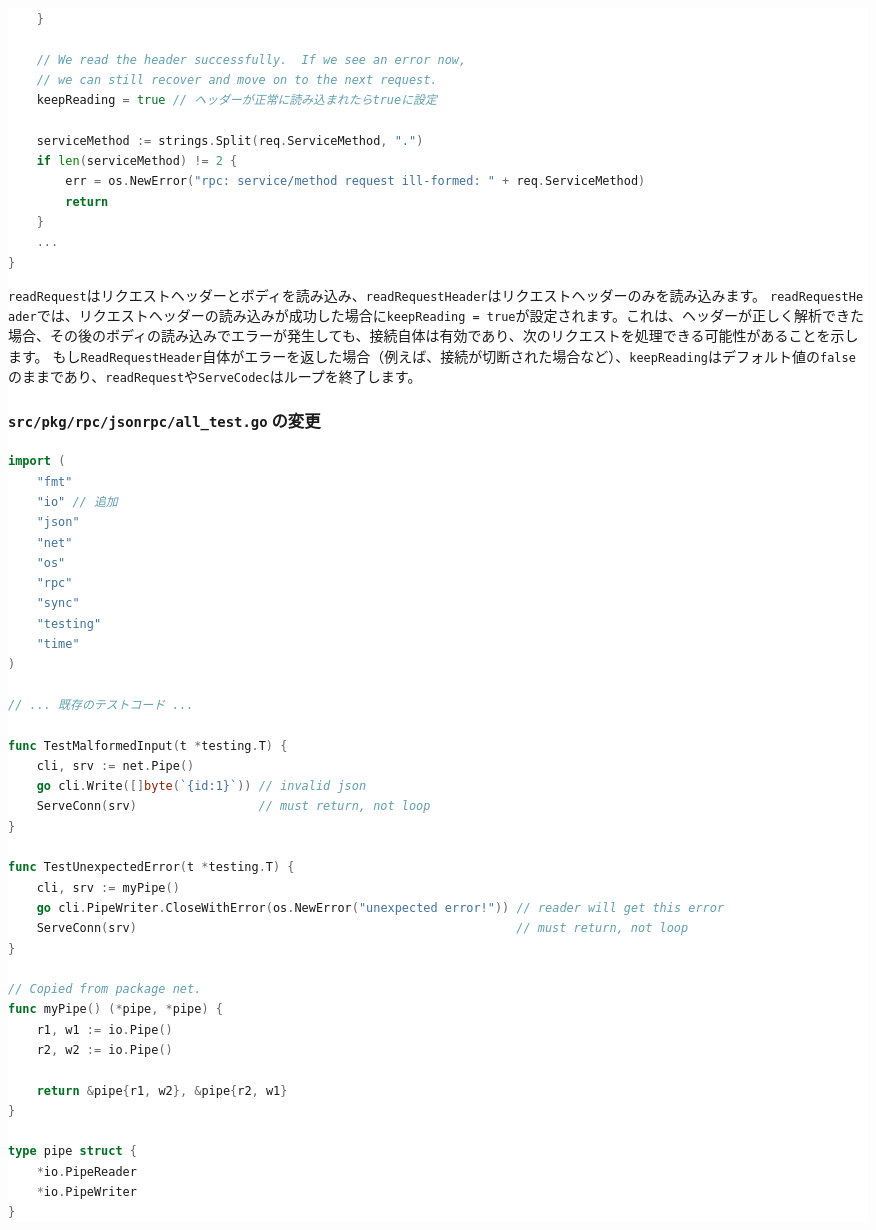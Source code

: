 ```go
	}

	// We read the header successfully.  If we see an error now,
	// we can still recover and move on to the next request.
	keepReading = true // ヘッダーが正常に読み込まれたらtrueに設定

	serviceMethod := strings.Split(req.ServiceMethod, ".")
	if len(serviceMethod) != 2 {
		err = os.NewError("rpc: service/method request ill-formed: " + req.ServiceMethod)
		return
	}
	...
}
```
`readRequest`はリクエストヘッダーとボディを読み込み、`readRequestHeader`はリクエストヘッダーのみを読み込みます。
`readRequestHeader`では、リクエストヘッダーの読み込みが成功した場合に`keepReading = true`が設定されます。これは、ヘッダーが正しく解析できた場合、その後のボディの読み込みでエラーが発生しても、接続自体は有効であり、次のリクエストを処理できる可能性があることを示します。
もし`ReadRequestHeader`自体がエラーを返した場合（例えば、接続が切断された場合など）、`keepReading`はデフォルト値の`false`のままであり、`readRequest`や`ServeCodec`はループを終了します。

### `src/pkg/rpc/jsonrpc/all_test.go` の変更

```go
import (
	"fmt"
	"io" // 追加
	"json"
	"net"
	"os"
	"rpc"
	"sync"
	"testing"
	"time"
)

// ... 既存のテストコード ...

func TestMalformedInput(t *testing.T) {
	cli, srv := net.Pipe()
	go cli.Write([]byte(`{id:1}`)) // invalid json
	ServeConn(srv)                 // must return, not loop
}

func TestUnexpectedError(t *testing.T) {
	cli, srv := myPipe()
	go cli.PipeWriter.CloseWithError(os.NewError("unexpected error!")) // reader will get this error
	ServeConn(srv)                                                     // must return, not loop
}

// Copied from package net.
func myPipe() (*pipe, *pipe) {
	r1, w1 := io.Pipe()
	r2, w2 := io.Pipe()

	return &pipe{r1, w2}, &pipe{r2, w1}
}

type pipe struct {
	*io.PipeReader
	*io.PipeWriter
}

```